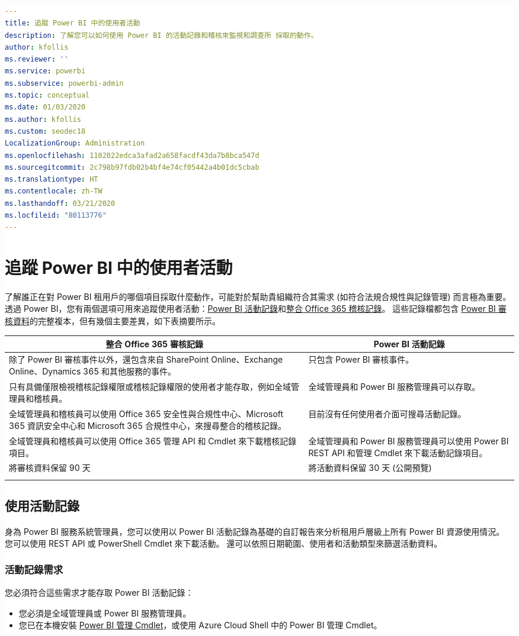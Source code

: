 ```yaml
---
title: 追蹤 Power BI 中的使用者活動
description: 了解您可以如何使用 Power BI 的活動記錄和稽核來監視和調查所 採取的動作。
author: kfollis
ms.reviewer: ''
ms.service: powerbi
ms.subservice: powerbi-admin
ms.topic: conceptual
ms.date: 01/03/2020
ms.author: kfollis
ms.custom: seodec18
LocalizationGroup: Administration
ms.openlocfilehash: 1102022edca3afad2a658facdf43da7b8bca547d
ms.sourcegitcommit: 2c798b97fdb02b4bf4e74cf05442a4b01dc5cbab
ms.translationtype: HT
ms.contentlocale: zh-TW
ms.lasthandoff: 03/21/2020
ms.locfileid: "80113776"
---
```

# <a name="track-user-activities-in-power-bi"></a>追蹤 Power BI 中的使用者活動

了解誰正在對 Power BI 租用戶的哪個項目採取什麼動作，可能對於幫助貴組織符合其需求 (如符合法規合規性與記錄管理) 而言極為重要。 透過 Power BI，您有兩個選項可用來追蹤使用者活動：[Power BI 活動記錄](#use-the-activity-log)和[整合 Office 365 稽核記錄](#use-the-audit-log)。 這些記錄檔都包含 [Power BI 審核資料](#operations-available-in-the-audit-and-activity-logs)的完整複本，但有幾個主要差異，如下表摘要所示。

| **整合 Office 365 審核記錄** | **Power BI 活動記錄** |
| --- | --- |
| 除了 Power BI 審核事件以外，還包含來自 SharePoint Online、Exchange Online、Dynamics 365 和其他服務的事件。 | 只包含 Power BI 審核事件。 |
| 只有具備僅限檢視稽核記錄權限或稽核記錄權限的使用者才能存取，例如全域管理員和稽核員。 | 全域管理員和 Power BI 服務管理員可以存取。 |
| 全域管理員和稽核員可以使用 Office 365 安全性與合規性中心、Microsoft 365 資訊安全中心和 Microsoft 365 合規性中心，來搜尋整合的稽核記錄。 | 目前沒有任何使用者介面可搜尋活動記錄。 |
| 全域管理員和稽核員可以使用 Office 365 管理 API 和 Cmdlet 來下載稽核記錄項目。 | 全域管理員和 Power BI 服務管理員可以使用 Power BI REST API 和管理 Cmdlet 來下載活動記錄項目。 |
| 將審核資料保留 90 天 | 將活動資料保留 30 天 (公開預覽) |
| | |

## <a name="use-the-activity-log"></a>使用活動記錄

身為 Power BI 服務系統管理員，您可以使用以 Power BI 活動記錄為基礎的自訂報告來分析租用戶層級上所有 Power BI 資源使用情況。 您可以使用 REST API 或 PowerShell Cmdlet 來下載活動。 還可以依照日期範圍、使用者和活動類型來篩選活動資料。

### <a name="activity-log-requirements"></a>活動記錄需求

您必須符合這些需求才能存取 Power BI 活動記錄：

- 您必須是全域管理員或 Power BI 服務管理員。
- 您已在本機安裝 [Power BI 管理 Cmdlet](https://www.powershellgallery.com/packages/MicrosoftPowerBIMgmt)，或使用 Azure Cloud Shell 中的 Power BI 管理 Cmdlet。
